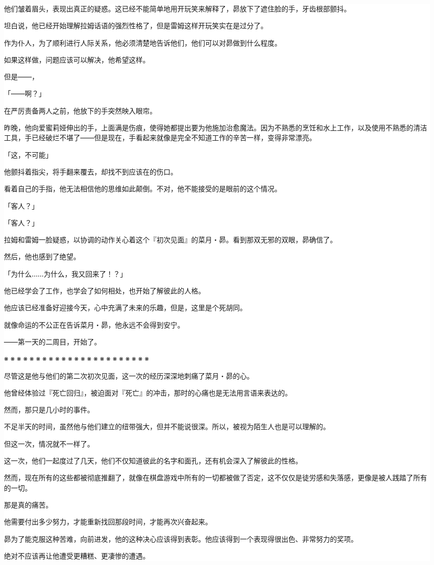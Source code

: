 他们皱着眉头，表现出真正的疑惑。这已经不能简单地用开玩笑来解释了，昴放下了遮住脸的手，牙齿根部颤抖。

坦白说，他已经开始理解拉姆话语的强烈性格了，但是雷姆这样开玩笑实在是过分了。

作为仆人，为了顺利进行人际关系，他必须清楚地告诉他们，他们可以对昴做到什么程度。

如果这样做，问题应该可以解决，他希望这样。

但是——，

「——啊？」

在严厉责备两人之前，他放下的手突然映入眼帘。

昨晚，他向爱蜜莉娅伸出的手，上面满是伤痕，使得她都提出要为他施加治愈魔法。因为不熟悉的烹饪和水上工作，以及使用不熟悉的清洁工具，手已经破烂不堪了——但是现在，手看起来就像是完全不知道工作的辛苦一样，变得非常漂亮。

「这，不可能」

他颤抖着指尖，将手翻来覆去，却找不到应该在的伤口。

看着自己的手指，他无法相信他的思维如此颠倒。不对，他不能接受的是眼前的这个情况。

「客人？」

「客人？」

拉姆和雷姆一脸疑惑，以协调的动作关心着这个『初次见面』的菜月・昴。看到那双无邪的双眼，昴确信了。

然后，他也感到了绝望。

「为什么……为什么，我又回来了！？」

他已经学会了工作，也学会了如何相处，也开始了解彼此的人格。

他应该已经准备好迎接今天，心中充满了未来的乐趣，但是，这里是个死胡同。

就像命运的不公正在告诉菜月・昴，他永远不会得到安宁。

——第一天的二周目，开始了。

※ ※ ※ ※ ※ ※ ※ ※ ※ ※ ※ ※ ※ ※ ※ ※ ※ ※ ※ ※ ※ ※ ※

尽管这是他与他们的第二次初次见面，这一次的经历深深地刺痛了菜月・昴的心。

他曾经体验过『死亡回归』，被迫面对『死亡』的冲击，那时的心痛也是无法用言语来表达的。

然而，那只是几小时的事件。

不足半天的时间，虽然他与他们建立的纽带强大，但并不能说很深。所以，被视为陌生人也是可以理解的。

但这一次，情况就不一样了。

这一次，他们一起度过了几天，他们不仅知道彼此的名字和面孔，还有机会深入了解彼此的性格。

然而，现在所有的这些都被彻底推翻了，就像在棋盘游戏中所有的一切都被做了否定，这不仅仅是徒労感和失落感，更像是被人践踏了所有的一切。

那是真的痛苦。

他需要付出多少努力，才能重新找回那段时间，才能再次兴奋起来。

昴为了能克服这种苦难，向前进发，他的这种决心应该得到表彰。他应该得到一个表现得很出色、非常努力的奖项。

绝对不应该再让他遭受更糟糕、更凄惨的遭遇。
